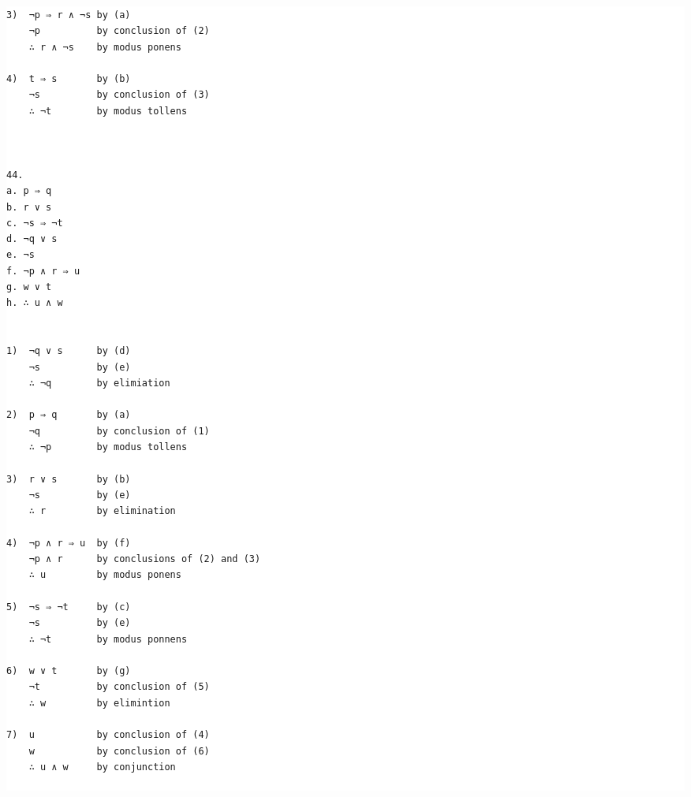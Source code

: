```
3)  ¬p ⇒ r ∧ ¬s by (a)
    ¬p          by conclusion of (2)
    ∴ r ∧ ¬s    by modus ponens

4)  t ⇒ s       by (b)
    ¬s          by conclusion of (3)
    ∴ ¬t        by modus tollens



44.
a. p ⇒ q
b. r ∨ s
c. ¬s ⇒ ¬t
d. ¬q ∨ s
e. ¬s
f. ¬p ∧ r ⇒ u 
g. w ∨ t
h. ∴ u ∧ w      


1)  ¬q ∨ s      by (d)
    ¬s          by (e)
    ∴ ¬q        by elimiation

2)  p ⇒ q       by (a)
    ¬q          by conclusion of (1)
    ∴ ¬p        by modus tollens

3)  r ∨ s       by (b)
    ¬s          by (e)
    ∴ r         by elimination

4)  ¬p ∧ r ⇒ u  by (f)
    ¬p ∧ r      by conclusions of (2) and (3)
    ∴ u         by modus ponens

5)  ¬s ⇒ ¬t     by (c)
    ¬s          by (e)
    ∴ ¬t        by modus ponnens

6)  w ∨ t       by (g)
    ¬t          by conclusion of (5)
    ∴ w         by elimintion

7)  u           by conclusion of (4)
    w           by conclusion of (6)
    ∴ u ∧ w     by conjunction


```

